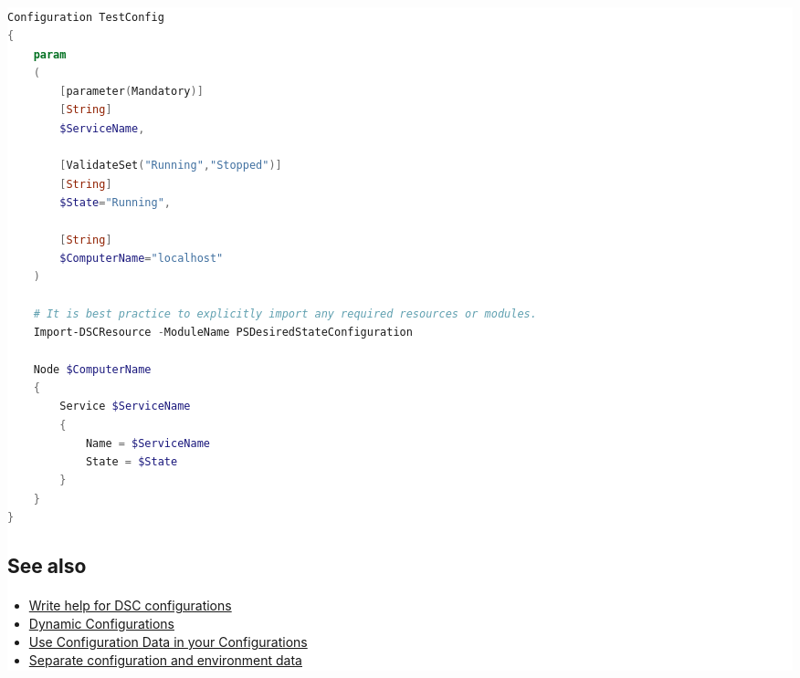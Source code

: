 ```powershell
Configuration TestConfig
{
    param
    (
        [parameter(Mandatory)]
        [String]
        $ServiceName,

        [ValidateSet("Running","Stopped")]
        [String]
        $State="Running",

        [String]
        $ComputerName="localhost"
    )

    # It is best practice to explicitly import any required resources or modules.
    Import-DSCResource -ModuleName PSDesiredStateConfiguration

    Node $ComputerName
    {
        Service $ServiceName
        {
            Name = $ServiceName
            State = $State
        }
    }
}
```

## See also

- [Write help for DSC configurations](configHelp.md)
- [Dynamic Configurations](flow-control-in-configurations.md)
- [Use Configuration Data in your Configurations](configData.md)
- [Separate configuration and environment data](separatingEnvData.md)
